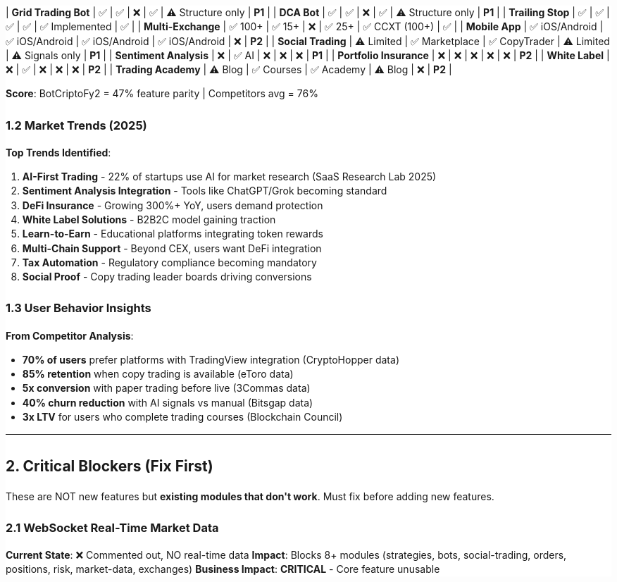 | **Grid Trading Bot** | ✅ | ✅ | ❌ | ✅ | ⚠️ Structure only | **P1** |
| **DCA Bot** | ✅ | ✅ | ❌ | ✅ | ⚠️ Structure only | **P1** |
| **Trailing Stop** | ✅ | ✅ | ✅ | ✅ | ✅ Implemented | ✅ |
| **Multi-Exchange** | ✅ 100+ | ✅ 15+ | ❌ | ✅ 25+ | ✅ CCXT (100+) | ✅ |
| **Mobile App** | ✅ iOS/Android | ✅ iOS/Android | ✅ iOS/Android | ✅ iOS/Android | ❌ | **P2** |
| **Social Trading** | ⚠️ Limited | ✅ Marketplace | ✅ CopyTrader | ⚠️ Limited | ⚠️ Signals only | **P1** |
| **Sentiment Analysis** | ❌ | ✅ AI | ❌ | ❌ | ❌ | **P1** |
| **Portfolio Insurance** | ❌ | ❌ | ❌ | ❌ | ❌ | **P2** |
| **White Label** | ❌ | ✅ | ❌ | ❌ | ❌ | **P2** |
| **Trading Academy** | ⚠️ Blog | ✅ Courses | ✅ Academy | ⚠️ Blog | ❌ | **P2** |

**Score**: BotCriptoFy2 = 47% feature parity | Competitors avg = 76%

### 1.2 Market Trends (2025)

**Top Trends Identified**:
1. **AI-First Trading** - 22% of startups use AI for market research (SaaS Research Lab 2025)
2. **Sentiment Analysis Integration** - Tools like ChatGPT/Grok becoming standard
3. **DeFi Insurance** - Growing 300%+ YoY, users demand protection
4. **White Label Solutions** - B2B2C model gaining traction
5. **Learn-to-Earn** - Educational platforms integrating token rewards
6. **Multi-Chain Support** - Beyond CEX, users want DeFi integration
7. **Tax Automation** - Regulatory compliance becoming mandatory
8. **Social Proof** - Copy trading leader boards driving conversions

### 1.3 User Behavior Insights

**From Competitor Analysis**:
- **70% of users** prefer platforms with TradingView integration (CryptoHopper data)
- **85% retention** when copy trading is available (eToro data)
- **5x conversion** with paper trading before live (3Commas data)
- **40% churn reduction** with AI signals vs manual (Bitsgap data)
- **3x LTV** for users who complete trading courses (Blockchain Council)

---

## 2. Critical Blockers (Fix First)

These are NOT new features but **existing modules that don't work**. Must fix before adding new features.

### 2.1 WebSocket Real-Time Market Data

**Current State**: ❌ Commented out, NO real-time data
**Impact**: Blocks 8+ modules (strategies, bots, social-trading, orders, positions, risk, market-data, exchanges)
**Business Impact**: **CRITICAL** - Core feature unusable
